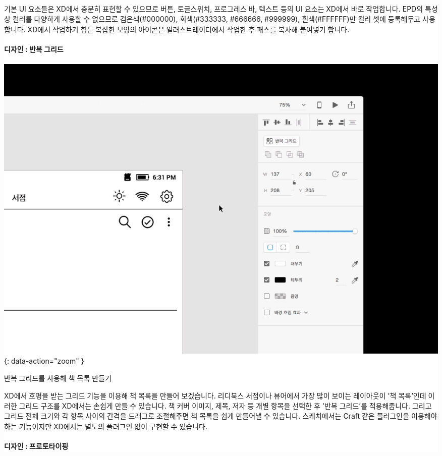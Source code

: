 기본 UI 요소들은 XD에서 충분히 표현할 수 있으므로 버튼, 토글스위치, 프로그레스 바, 텍스트 등의 UI 요소는 XD에서 바로 작업합니다. EPD의 특성상 컬러를 다양하게 사용할 수 없으므로 검은색(#000000), 회색(#333333, #666666, #999999), 흰색(#FFFFFF)만 컬러 셋에 등록해두고 사용합니다. XD에서 작업하기 힘든 복잡한 모양의 아이콘은 일러스트레이터에서 작업한 후 패스를 복사해 붙여넣기 합니다.

#### 디자인 : 반복 그리드

![반복 그리드](/img/blog-adobexd/6.gif){: data-action="zoom" }
<figcaption>반복 그리드를 사용해 책 목록 만들기</figcaption>

XD에서 호평을 받는 그리드 기능을 이용해 책 목록을 만들어 보겠습니다. 리디북스 서점이나 뷰어에서 가장 많이 보이는 레이아웃이 '책 목록’인데 이러한 그리드 구조를 XD에서는 손쉽게 만들 수 있습니다. 책 커버 이미지, 제목, 저자 등 개별 항목을 선택한 후 '반복 그리드’를 적용해줍니다. 그리고 그리드 전체 크기와 각 항목 사이의 간격을 드래그로 조절해주면 책 목록을 쉽게 만들어낼 수 있습니다. 스케치에서는 Craft 같은 플러그인을 이용해야 하는 기능이지만 XD에서는 별도의 플러그인 없이 구현할 수 있습니다.

#### 디자인 : 프로토타이핑
